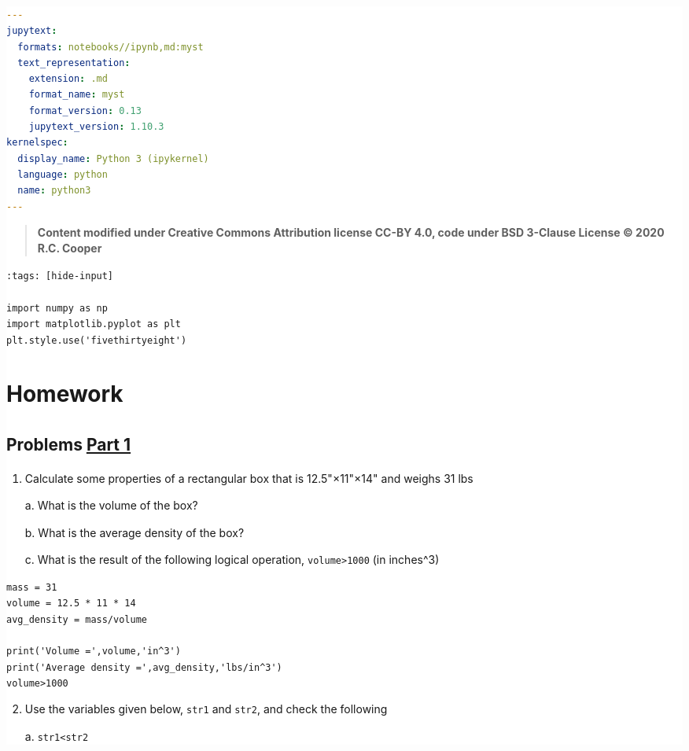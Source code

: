 ```yaml
---
jupytext:
  formats: notebooks//ipynb,md:myst
  text_representation:
    extension: .md
    format_name: myst
    format_version: 0.13
    jupytext_version: 1.10.3
kernelspec:
  display_name: Python 3 (ipykernel)
  language: python
  name: python3
---
```


> __Content modified under Creative Commons Attribution license CC-BY
> 4.0, code under BSD 3-Clause License © 2020 R.C. Cooper__

```{code-cell} ipython3
:tags: [hide-input]

import numpy as np
import matplotlib.pyplot as plt
plt.style.use('fivethirtyeight')
```

# Homework

## Problems [Part 1](./01_Interacting_with_Python.md)

1. Calculate some properties of a rectangular box that is 12.5"$\times$11"$\times$14" and weighs 31 lbs

    a. What is the volume of the box?
    
    b. What is the average density of the box?
    
    c. What is the result of the following logical operation, `volume>1000` (in inches^3)

```{code-cell} ipython3
mass = 31
volume = 12.5 * 11 * 14
avg_density = mass/volume

print('Volume =',volume,'in^3')
print('Average density =',avg_density,'lbs/in^3')
volume>1000
```

2. Use the variables given below, `str1` and `str2`, and check the following 

    a. `str1<str2`
    